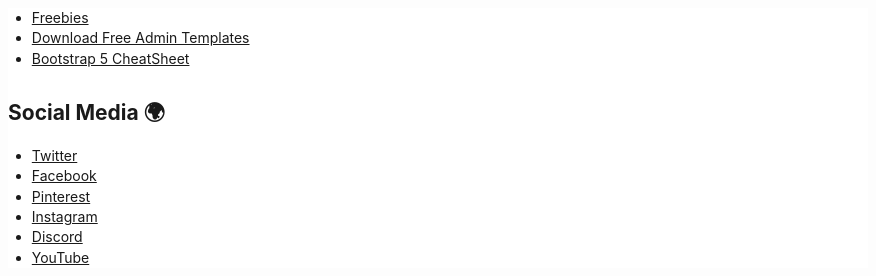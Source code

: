 - [Freebies](https://themeselection.com/products/category/download-free-admin-templates/)
- [Download Free Admin Templates](https://themeselection.com/products/category/download-free-admin-templates/)
- [Bootstrap 5 CheatSheet](https://bootstrap-cheatsheet.themeselection.com/)

## Social Media 🌍

- [Twitter](https://twitter.com/Theme_Selection)
- [Facebook](https://www.facebook.com/ThemeSelections/)
- [Pinterest](https://pinterest.com/themeselect/)
- [Instagram](https://www.instagram.com/themeselection/)
- [Discord](https://discord.gg/kBHkY7DekX)
- [YouTube](https://www.youtube.com/channel/UCuryo5s0CW4aP83itLjIdZg)

